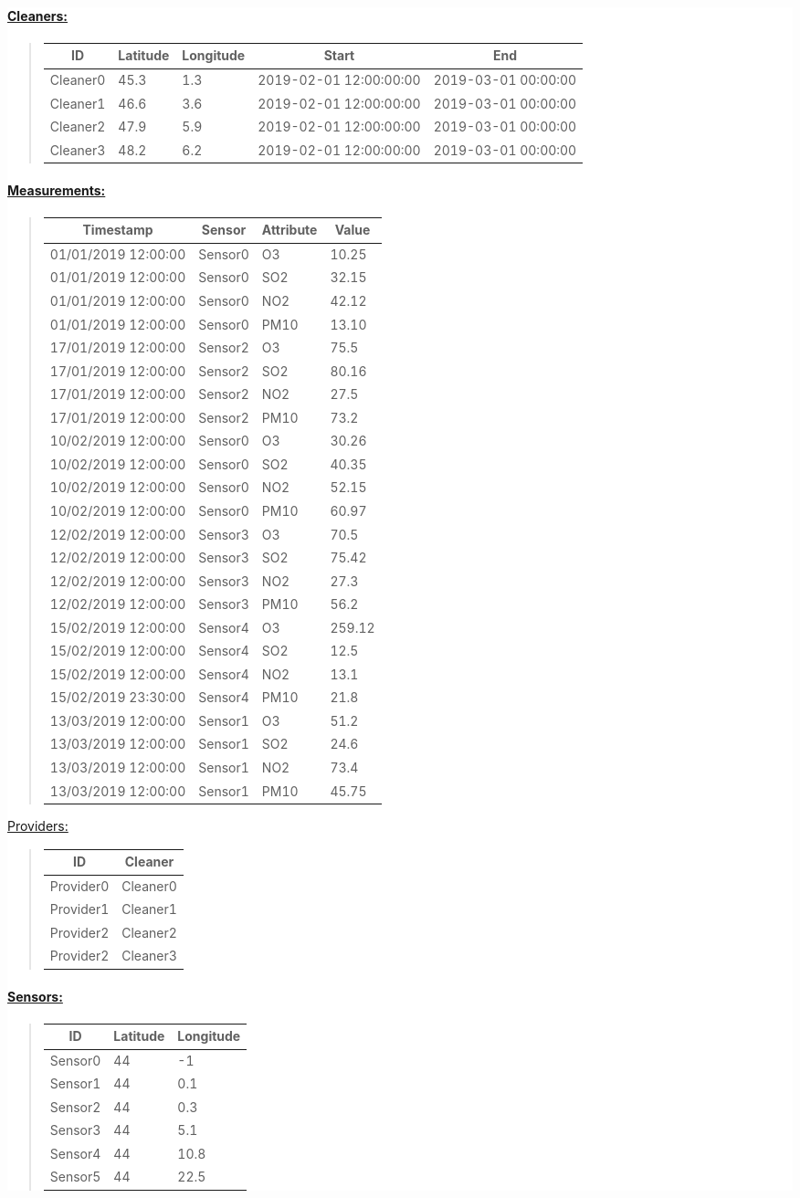 ####  <ins>Cleaners:</ins><br> 
> ID | Latitude | Longitude | Start | End
> --- | --- | --- | --- | --- 
> Cleaner0 | 45.3 | 1.3 | 2019-02-01 12:00:00:00 | 2019-03-01 00:00:00 
> Cleaner1 | 46.6 | 3.6 | 2019-02-01 12:00:00:00 | 2019-03-01 00:00:00 
> Cleaner2 | 47.9 | 5.9 | 2019-02-01 12:00:00:00 | 2019-03-01 00:00:00
> Cleaner3 | 48.2 | 6.2 | 2019-02-01 12:00:00:00 | 2019-03-01 00:00:00

#### <ins>Measurements:</ins><br> 
> Timestamp | Sensor | Attribute | Value
> --- | --- | --- | ---
> 01/01/2019 12:00:00	| Sensor0 | O3 |	10.25
> 01/01/2019 12:00:00	| Sensor0 | SO2 |	32.15
> 01/01/2019 12:00:00	| Sensor0 | NO2 |	42.12
> 01/01/2019 12:00:00	| Sensor0 | PM10 |	13.10
> 17/01/2019 12:00:00	| Sensor2 | O3 |	75.5
> 17/01/2019 12:00:00	| Sensor2 | SO2 |	80.16
> 17/01/2019 12:00:00	| Sensor2 | NO2 |	27.5
> 17/01/2019 12:00:00	| Sensor2 | PM10 |	73.2
> 10/02/2019 12:00:00	| Sensor0	| O3	| 30.26
> 10/02/2019 12:00:00	| Sensor0	| SO2	| 40.35
> 10/02/2019 12:00:00	| Sensor0	| NO2	| 52.15
> 10/02/2019 12:00:00	| Sensor0	| PM10	| 60.97
> 12/02/2019 12:00:00	| Sensor3	| O3	| 70.5
> 12/02/2019 12:00:00	| Sensor3	| SO2	| 75.42
> 12/02/2019 12:00:00	| Sensor3	| NO2	| 27.3
> 12/02/2019 12:00:00	| Sensor3	| PM10	| 56.2
> 15/02/2019 12:00:00	| Sensor4 | O3 |	259.12
> 15/02/2019 12:00:00	| Sensor4 | SO2 |	12.5
> 15/02/2019 12:00:00	| Sensor4 | NO2 |	13.1
> 15/02/2019 23:30:00	| Sensor4 | PM10 |	21.8
> 13/03/2019 12:00:00	| Sensor1	| O3	| 51.2
> 13/03/2019 12:00:00	| Sensor1	| SO2	| 24.6
> 13/03/2019 12:00:00	| Sensor1	| NO2	| 73.4
> 13/03/2019 12:00:00	| Sensor1	| PM10	| 45.75

<ins>Providers:</ins><br>
> ID | Cleaner 
> --- | ---
> Provider0 | Cleaner0
> Provider1 | Cleaner1
> Provider2 | Cleaner2
> Provider2 | Cleaner3

#### <ins>Sensors:</ins><br> 
> ID | Latitude | Longitude
> --- | --- | --- 
> Sensor0 | 44 | -1 
> Sensor1 | 44 | 0.1
> Sensor2 | 44 | 0.3 
> Sensor3 | 44 | 5.1 
> Sensor4 | 44 | 10.8
> Sensor5 | 44 | 22.5
